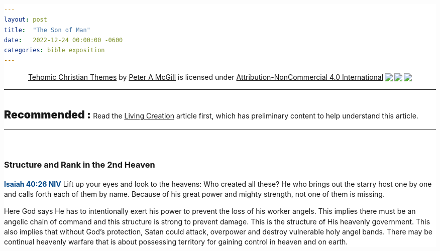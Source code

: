 ```yaml
---
layout: post
title:  "The Son of Man"
date:   2022-12-24 00:00:00 -0600
categories: bible exposition
---
```


<style>
  b1 {
    color:#004687;
  }
  bref {
    color:#004687;
    font-weight:700;
  }
  r1 {
    color: #800020;
  }
  subhead {
    font-weight:900;
    font-size:16pt;
  }
  cr {
    text-align: center;
  }
</style>

<p style="text-align: center;" xmlns:cc="http://creativecommons.org/ns#" xmlns:dct="http://purl.org/dc/terms/"><a target="_blank" property="dct:title" rel="cc:attributionURL" href="https://github.com/tehomic/blog.git">Tehomic Christian Themes</a> by <a target="_blank" rel="cc:attributionURL dct:creator" property="cc:attributionName" href="https://github.com/tehomic">Peter A McGill</a> is licensed under <a target="_blank" href="http://creativecommons.org/licenses/by-nc/4.0/?ref=chooser-v1" target="_blank" rel="license noopener noreferrer" style="display:inline-block;">Attribution-NonCommercial 4.0 International<img style="height:22px!important;margin-left:3px;vertical-align:text-bottom;" src="https://mirrors.creativecommons.org/presskit/icons/cc.svg?ref=chooser-v1"><img style="height:22px!important;margin-left:3px;vertical-align:text-bottom;" src="https://mirrors.creativecommons.org/presskit/icons/by.svg?ref=chooser-v1"><img style="height:22px!important;margin-left:3px;vertical-align:text-bottom;" src="https://mirrors.creativecommons.org/presskit/icons/nc.svg?ref=chooser-v1"></a></p>
<hr/>
<br/>

<p style="display: inline;"><subhead>Recommended : </subhead>Read the <a target="_blank" href="/blog/bible/exposition/2022/12/24/son-of-man.html"><u>Living Creation</u></a> article first, which has preliminary content to help understand this article.</p>
<br/>
<hr/>
<br/>

### **Structure and Rank in the 2nd Heaven**

<bref>Isaiah 40:26 NIV</bref>
Lift up your eyes and look to the heavens: Who created all these? He who brings out the starry host one by one and calls forth each of them by name. Because of his great power and mighty strength, not one of them is missing. 

Here God says He has to intentionally exert his power to prevent the loss of his worker angels. This implies there must be an angelic chain of command and this structure is strong to prevent damage. This is the structure of His heavenly government. This also implies that without God’s protection, Satan could attack, overpower and destroy vulnerable holy angel bands. There may be continual heavenly warfare that is about possessing territory for gaining control in heaven and on earth.
